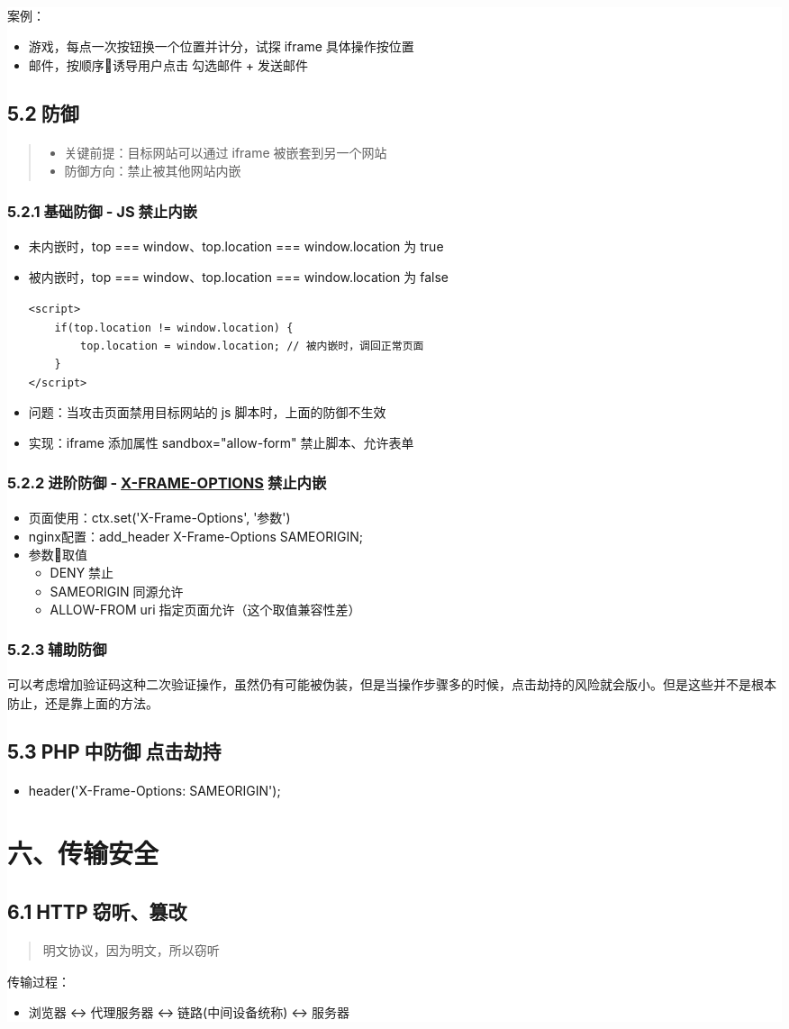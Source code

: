 案例：
- 游戏，每点一次按钮换一个位置并计分，试探 iframe 具体操作按位置
- 邮件，按顺序诱导用户点击 勾选邮件 + 发送邮件

## 5.2 防御

> - 关键前提：目标网站可以通过 iframe 被嵌套到另一个网站
> - 防御方向：禁止被其他网站内嵌

### 5.2.1 基础防御 - JS 禁止内嵌

- 未内嵌时，top === window、top.location === window.location 为 true
- 被内嵌时，top === window、top.location === window.location 为 false
    ```
    <script>
        if(top.location != window.location) {
            top.location = window.location; // 被内嵌时，调回正常页面
        }
    </script>
    ```

- 问题：当攻击页面禁用目标网站的 js 脚本时，上面的防御不生效
- 实现：iframe 添加属性 sandbox="allow-form" 禁止脚本、允许表单

### 5.2.2 进阶防御 - [X-FRAME-OPTIONS](https://developer.mozilla.org/zh-CN/docs/Web/HTTP/X-Frame-Options) 禁止内嵌

- 页面使用：ctx.set('X-Frame-Options', '参数')
- nginx配置：add_header X-Frame-Options SAMEORIGIN;
- 参数取值
    - DENY 禁止
    - SAMEORIGIN 同源允许
    - ALLOW-FROM uri 指定页面允许（这个取值兼容性差）

### 5.2.3 辅助防御

可以考虑增加验证码这种二次验证操作，虽然仍有可能被伪装，但是当操作步骤多的时候，点击劫持的风险就会版小。但是这些并不是根本防止，还是靠上面的方法。

## 5.3 PHP 中防御 点击劫持

- header('X-Frame-Options: SAMEORIGIN');

# 六、传输安全

## 6.1 HTTP 窃听、篡改

> 明文协议，因为明文，所以窃听

传输过程：
- 浏览器 <-> 代理服务器 <-> 链路(中间设备统称) <-> 服务器
